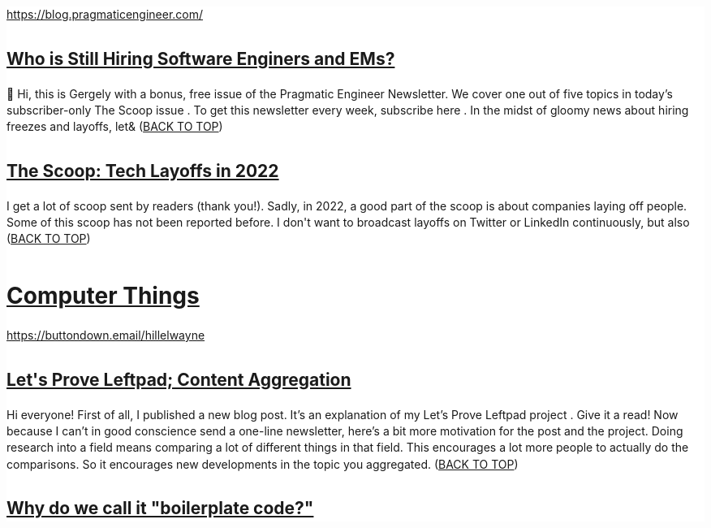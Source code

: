 https://blog.pragmaticengineer.com/



<a name="ab410039d3e57a0d0be021aae02ba5c6" />

## [Who is Still Hiring Software Enginers and EMs?](https://blog.pragmaticengineer.com/who-is-hiring-2022/)


👋 Hi, this is Gergely with a bonus, free issue of the Pragmatic Engineer Newsletter. We cover one out of five topics in today’s subscriber-only The Scoop issue . To get this newsletter every week, subscribe here . In the midst of gloomy news about hiring freezes and layoffs, let&amp;
 ([BACK TO TOP](#toc_ab410039d3e57a0d0be021aae02ba5c6))


<a name="e16818b1853ffcf3cdfc15998c7bf718" />

## [The Scoop: Tech Layoffs in 2022](https://blog.pragmaticengineer.com/layoffs-2022/)


I get a lot of scoop sent by readers (thank you!). Sadly, in 2022, a good part of the scoop is about companies laying off people. Some of this scoop has not been reported before. I don&#39;t want to broadcast layoffs on Twitter or LinkedIn continuously, but also
 ([BACK TO TOP](#toc_e16818b1853ffcf3cdfc15998c7bf718))



<a name="2415f1adced2c16ab772a1eefa40707f" />

# [Computer Things](https://buttondown.email/hillelwayne)

https://buttondown.email/hillelwayne



<a name="0cd45975dcecb2ab70e8a1a5984df7af" />

## [Let&#39;s Prove Leftpad; Content Aggregation](https://buttondown.email/hillelwayne/archive/lets-prove-leftpad-content-aggregation/)


Hi everyone! First of all, I published a new blog post. It’s an explanation of my Let’s Prove Leftpad project . Give it a read! Now because I can’t in good conscience send a one-line newsletter, here’s a bit more motivation for the post and the project. Doing research into a field means comparing a lot of different things in that field. This encourages a lot more people to actually do the comparisons. So it encourages new developments in the topic you aggregated.
 ([BACK TO TOP](#toc_0cd45975dcecb2ab70e8a1a5984df7af))


<a name="d18a1d1e671e8c4b2ba2c6f907bb1aec" />

## [Why do we call it &#34;boilerplate code?&#34;](https://buttondown.email/hillelwayne/archive/why-do-we-call-it-boilerplate-code/)
